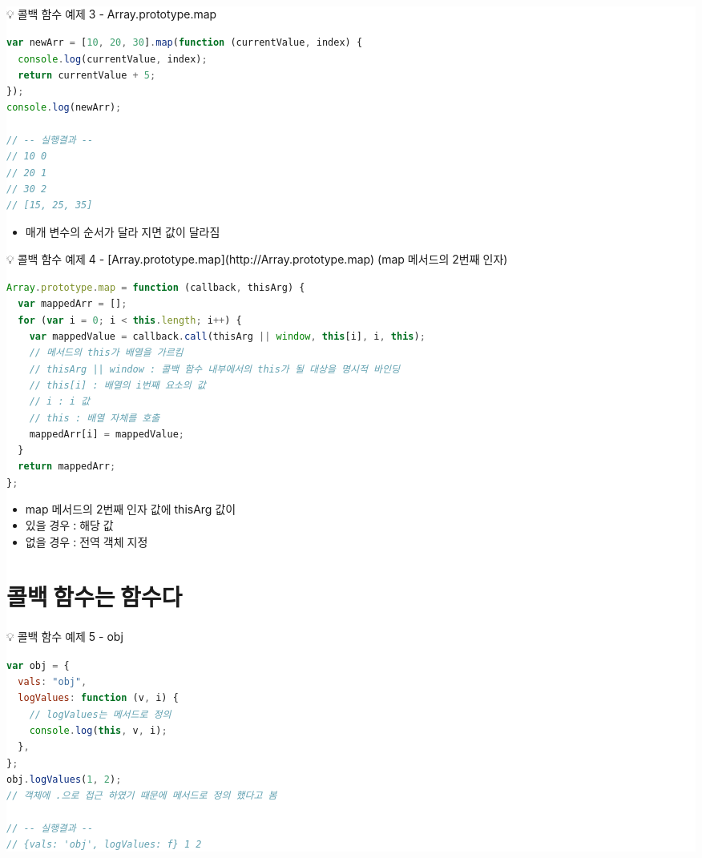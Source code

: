 <aside>
💡 콜백 함수 예제 3 - Array.prototype.map

</aside>

```jsx
var newArr = [10, 20, 30].map(function (currentValue, index) {
  console.log(currentValue, index);
  return currentValue + 5;
});
console.log(newArr);

// -- 실행결과 --
// 10 0
// 20 1
// 30 2
// [15, 25, 35]
```

- 매개 변수의 순서가 달라 지면 값이 달라짐

<aside>
💡 콜백 함수 예제 4 - [Array.prototype.map](http://Array.prototype.map) (map 메서드의 2번째 인자)

</aside>

```jsx
Array.prototype.map = function (callback, thisArg) {
  var mappedArr = [];
  for (var i = 0; i < this.length; i++) {
    var mappedValue = callback.call(thisArg || window, this[i], i, this);
    // 메서드의 this가 배열을 가르킴
    // thisArg || window : 콜백 함수 내부에서의 this가 될 대상을 명시적 바인딩
    // this[i] : 배열의 i번째 요소의 값
    // i : i 값
    // this : 배열 자체를 호출
    mappedArr[i] = mappedValue;
  }
  return mappedArr;
};
```

- map 메서드의 2번째 인자 값에 thisArg 값이
- 있을 경우 : 해당 값
- 없을 경우 : 전역 객체 지정

# 콜백 함수는 함수다

<aside>
💡 콜백 함수 예제 5 - obj

</aside>

```jsx
var obj = {
  vals: "obj",
  logValues: function (v, i) {
    // logValues는 메서드로 정의
    console.log(this, v, i);
  },
};
obj.logValues(1, 2);
// 객체에 .으로 접근 하였기 때문에 메서드로 정의 했다고 봄

// -- 실행결과 --
// {vals: 'obj', logValues: f} 1 2
```
